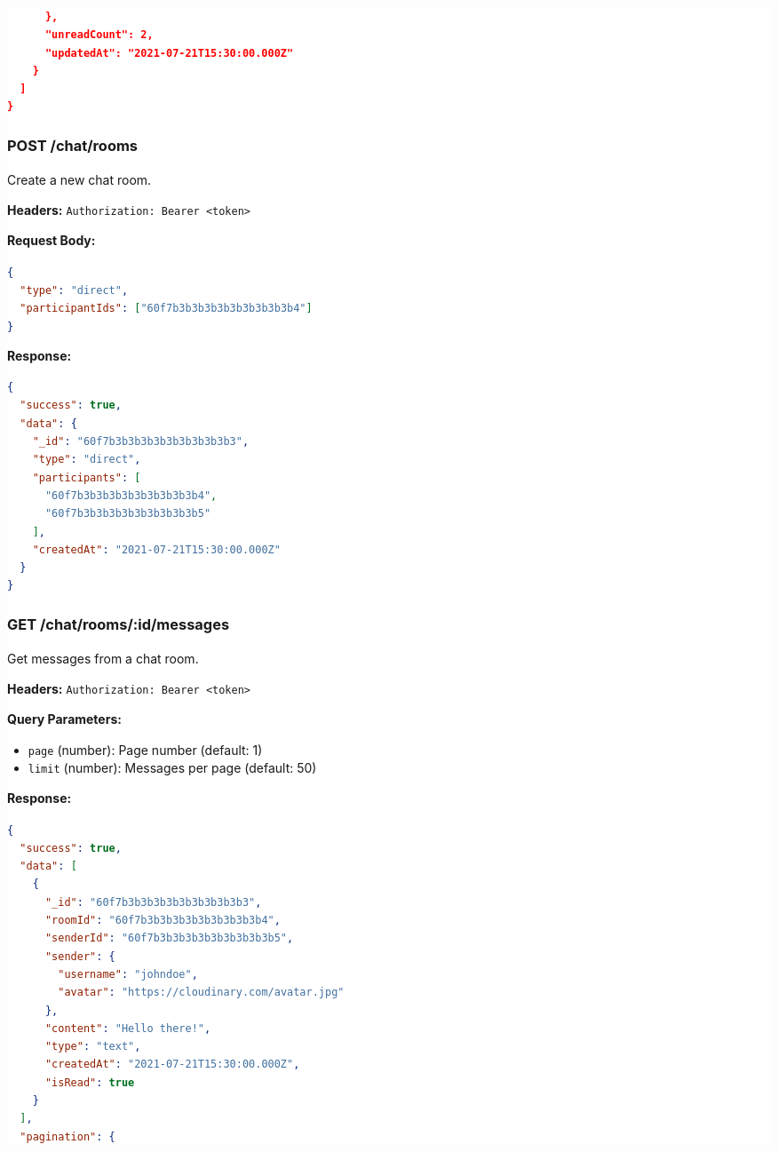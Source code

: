 ```json
      },
      "unreadCount": 2,
      "updatedAt": "2021-07-21T15:30:00.000Z"
    }
  ]
}
```

### POST /chat/rooms
Create a new chat room.

**Headers:** `Authorization: Bearer <token>`

**Request Body:**
```json
{
  "type": "direct",
  "participantIds": ["60f7b3b3b3b3b3b3b3b3b3b4"]
}
```

**Response:**
```json
{
  "success": true,
  "data": {
    "_id": "60f7b3b3b3b3b3b3b3b3b3b3",
    "type": "direct",
    "participants": [
      "60f7b3b3b3b3b3b3b3b3b3b4",
      "60f7b3b3b3b3b3b3b3b3b3b5"
    ],
    "createdAt": "2021-07-21T15:30:00.000Z"
  }
}
```

### GET /chat/rooms/:id/messages
Get messages from a chat room.

**Headers:** `Authorization: Bearer <token>`

**Query Parameters:**
- `page` (number): Page number (default: 1)
- `limit` (number): Messages per page (default: 50)

**Response:**
```json
{
  "success": true,
  "data": [
    {
      "_id": "60f7b3b3b3b3b3b3b3b3b3b3",
      "roomId": "60f7b3b3b3b3b3b3b3b3b3b4",
      "senderId": "60f7b3b3b3b3b3b3b3b3b3b5",
      "sender": {
        "username": "johndoe",
        "avatar": "https://cloudinary.com/avatar.jpg"
      },
      "content": "Hello there!",
      "type": "text",
      "createdAt": "2021-07-21T15:30:00.000Z",
      "isRead": true
    }
  ],
  "pagination": {
```